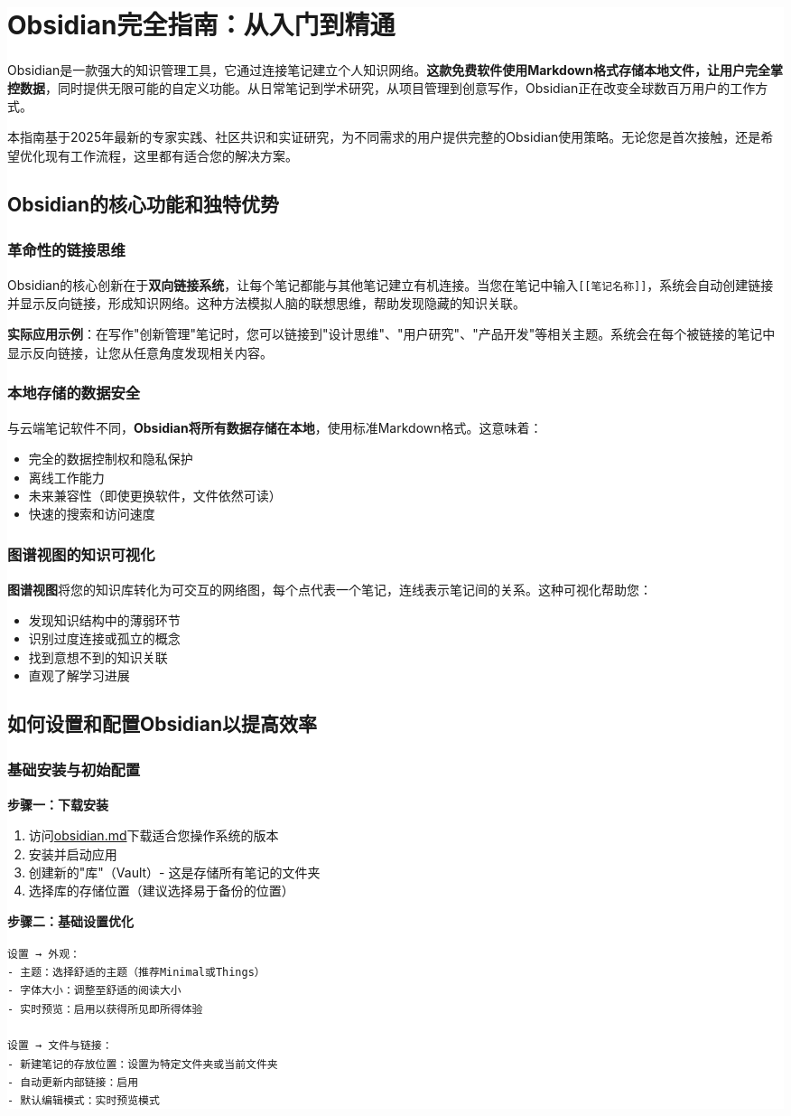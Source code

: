 # Obsidian完全指南：从入门到精通

Obsidian是一款强大的知识管理工具，它通过连接笔记建立个人知识网络。**这款免费软件使用Markdown格式存储本地文件，让用户完全掌控数据**，同时提供无限可能的自定义功能。从日常笔记到学术研究，从项目管理到创意写作，Obsidian正在改变全球数百万用户的工作方式。

本指南基于2025年最新的专家实践、社区共识和实证研究，为不同需求的用户提供完整的Obsidian使用策略。无论您是首次接触，还是希望优化现有工作流程，这里都有适合您的解决方案。

## Obsidian的核心功能和独特优势

### 革命性的链接思维

Obsidian的核心创新在于**双向链接系统**，让每个笔记都能与其他笔记建立有机连接。当您在笔记中输入`[[笔记名称]]`，系统会自动创建链接并显示反向链接，形成知识网络。这种方法模拟人脑的联想思维，帮助发现隐藏的知识关联。

**实际应用示例**：在写作"创新管理"笔记时，您可以链接到"设计思维"、"用户研究"、"产品开发"等相关主题。系统会在每个被链接的笔记中显示反向链接，让您从任意角度发现相关内容。

### 本地存储的数据安全

与云端笔记软件不同，**Obsidian将所有数据存储在本地**，使用标准Markdown格式。这意味着：
- 完全的数据控制权和隐私保护
- 离线工作能力
- 未来兼容性（即使更换软件，文件依然可读）
- 快速的搜索和访问速度

### 图谱视图的知识可视化

**图谱视图**将您的知识库转化为可交互的网络图，每个点代表一个笔记，连线表示笔记间的关系。这种可视化帮助您：
- 发现知识结构中的薄弱环节
- 识别过度连接或孤立的概念
- 找到意想不到的知识关联
- 直观了解学习进展

## 如何设置和配置Obsidian以提高效率

### 基础安装与初始配置

**步骤一：下载安装**
1. 访问[obsidian.md](https://obsidian.md)下载适合您操作系统的版本
2. 安装并启动应用
3. 创建新的"库"（Vault）- 这是存储所有笔记的文件夹
4. 选择库的存储位置（建议选择易于备份的位置）

**步骤二：基础设置优化**
```
设置 → 外观：
- 主题：选择舒适的主题（推荐Minimal或Things）
- 字体大小：调整至舒适的阅读大小
- 实时预览：启用以获得所见即所得体验

设置 → 文件与链接：
- 新建笔记的存放位置：设置为特定文件夹或当前文件夹
- 自动更新内部链接：启用
- 默认编辑模式：实时预览模式
```
